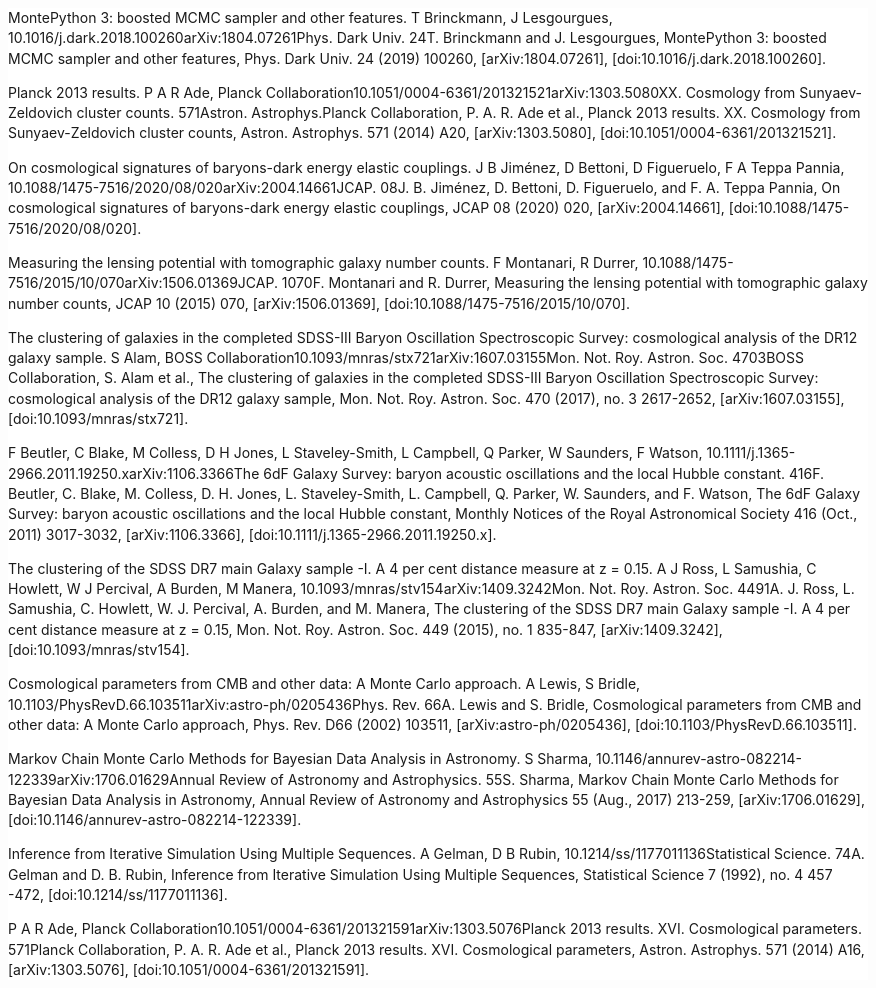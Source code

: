 MontePython 3: boosted MCMC sampler and other features. T Brinckmann, J Lesgourgues, 10.1016/j.dark.2018.100260arXiv:1804.07261Phys. Dark Univ. 24T. Brinckmann and J. Lesgourgues, MontePython 3: boosted MCMC sampler and other features, Phys. Dark Univ. 24 (2019) 100260, [arXiv:1804.07261], [doi:10.1016/j.dark.2018.100260].

Planck 2013 results. P A R Ade, Planck Collaboration10.1051/0004-6361/201321521arXiv:1303.5080XX. Cosmology from Sunyaev-Zeldovich cluster counts. 571Astron. Astrophys.Planck Collaboration, P. A. R. Ade et al., Planck 2013 results. XX. Cosmology from Sunyaev-Zeldovich cluster counts, Astron. Astrophys. 571 (2014) A20, [arXiv:1303.5080], [doi:10.1051/0004-6361/201321521].

On cosmological signatures of baryons-dark energy elastic couplings. J B Jiménez, D Bettoni, D Figueruelo, F A Teppa Pannia, 10.1088/1475-7516/2020/08/020arXiv:2004.14661JCAP. 08J. B. Jiménez, D. Bettoni, D. Figueruelo, and F. A. Teppa Pannia, On cosmological signatures of baryons-dark energy elastic couplings, JCAP 08 (2020) 020, [arXiv:2004.14661], [doi:10.1088/1475-7516/2020/08/020].

Measuring the lensing potential with tomographic galaxy number counts. F Montanari, R Durrer, 10.1088/1475-7516/2015/10/070arXiv:1506.01369JCAP. 1070F. Montanari and R. Durrer, Measuring the lensing potential with tomographic galaxy number counts, JCAP 10 (2015) 070, [arXiv:1506.01369], [doi:10.1088/1475-7516/2015/10/070].

The clustering of galaxies in the completed SDSS-III Baryon Oscillation Spectroscopic Survey: cosmological analysis of the DR12 galaxy sample. S Alam, BOSS Collaboration10.1093/mnras/stx721arXiv:1607.03155Mon. Not. Roy. Astron. Soc. 4703BOSS Collaboration, S. Alam et al., The clustering of galaxies in the completed SDSS-III Baryon Oscillation Spectroscopic Survey: cosmological analysis of the DR12 galaxy sample, Mon. Not. Roy. Astron. Soc. 470 (2017), no. 3 2617-2652, [arXiv:1607.03155], [doi:10.1093/mnras/stx721].

F Beutler, C Blake, M Colless, D H Jones, L Staveley-Smith, L Campbell, Q Parker, W Saunders, F Watson, 10.1111/j.1365-2966.2011.19250.xarXiv:1106.3366The 6dF Galaxy Survey: baryon acoustic oscillations and the local Hubble constant. 416F. Beutler, C. Blake, M. Colless, D. H. Jones, L. Staveley-Smith, L. Campbell, Q. Parker, W. Saunders, and F. Watson, The 6dF Galaxy Survey: baryon acoustic oscillations and the local Hubble constant, Monthly Notices of the Royal Astronomical Society 416 (Oct., 2011) 3017-3032, [arXiv:1106.3366], [doi:10.1111/j.1365-2966.2011.19250.x].

The clustering of the SDSS DR7 main Galaxy sample -I. A 4 per cent distance measure at z = 0.15. A J Ross, L Samushia, C Howlett, W J Percival, A Burden, M Manera, 10.1093/mnras/stv154arXiv:1409.3242Mon. Not. Roy. Astron. Soc. 4491A. J. Ross, L. Samushia, C. Howlett, W. J. Percival, A. Burden, and M. Manera, The clustering of the SDSS DR7 main Galaxy sample -I. A 4 per cent distance measure at z = 0.15, Mon. Not. Roy. Astron. Soc. 449 (2015), no. 1 835-847, [arXiv:1409.3242], [doi:10.1093/mnras/stv154].

Cosmological parameters from CMB and other data: A Monte Carlo approach. A Lewis, S Bridle, 10.1103/PhysRevD.66.103511arXiv:astro-ph/0205436Phys. Rev. 66A. Lewis and S. Bridle, Cosmological parameters from CMB and other data: A Monte Carlo approach, Phys. Rev. D66 (2002) 103511, [arXiv:astro-ph/0205436], [doi:10.1103/PhysRevD.66.103511].

Markov Chain Monte Carlo Methods for Bayesian Data Analysis in Astronomy. S Sharma, 10.1146/annurev-astro-082214-122339arXiv:1706.01629Annual Review of Astronomy and Astrophysics. 55S. Sharma, Markov Chain Monte Carlo Methods for Bayesian Data Analysis in Astronomy, Annual Review of Astronomy and Astrophysics 55 (Aug., 2017) 213-259, [arXiv:1706.01629], [doi:10.1146/annurev-astro-082214-122339].

Inference from Iterative Simulation Using Multiple Sequences. A Gelman, D B Rubin, 10.1214/ss/1177011136Statistical Science. 74A. Gelman and D. B. Rubin, Inference from Iterative Simulation Using Multiple Sequences, Statistical Science 7 (1992), no. 4 457 -472, [doi:10.1214/ss/1177011136].

P A R Ade, Planck Collaboration10.1051/0004-6361/201321591arXiv:1303.5076Planck 2013 results. XVI. Cosmological parameters. 571Planck Collaboration, P. A. R. Ade et al., Planck 2013 results. XVI. Cosmological parameters, Astron. Astrophys. 571 (2014) A16, [arXiv:1303.5076], [doi:10.1051/0004-6361/201321591].
